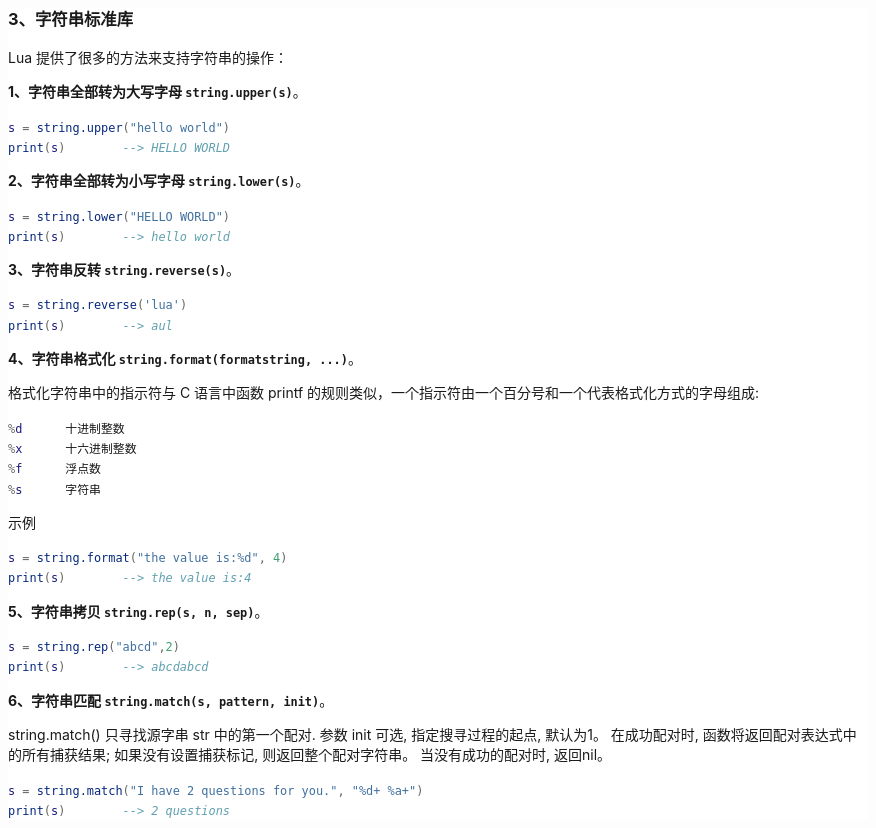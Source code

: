 ### 3、字符串标准库

Lua 提供了很多的方法来支持字符串的操作：

**1、字符串全部转为大写字母 `string.upper(s)`**。

```lua
s = string.upper("hello world")
print(s)        --> HELLO WORLD
```

**2、字符串全部转为小写字母 `string.lower(s)`**。

```lua
s = string.lower("HELLO WORLD")
print(s)        --> hello world
```

**3、字符串反转 `string.reverse(s)`**。

```lua
s = string.reverse('lua')
print(s)        --> aul
```

**4、字符串格式化  `string.format(formatstring, ...)`**。

格式化字符串中的指示符与 C 语言中函数 printf 的规则类似，一个指示符由一个百分号和一个代表格式化方式的字母组成:

```lua
%d      十进制整数
%x      十六进制整数
%f      浮点数
%s      字符串
```

示例

```lua
s = string.format("the value is:%d", 4)
print(s)        --> the value is:4
```

**5、字符串拷贝 `string.rep(s, n, sep)`**。

```lua
s = string.rep("abcd",2)
print(s)        --> abcdabcd
```

**6、字符串匹配 `string.match(s, pattern, init)`**。

string.match() 只寻找源字串 str 中的第一个配对. 参数 init 可选, 指定搜寻过程的起点, 默认为1。
在成功配对时, 函数将返回配对表达式中的所有捕获结果; 如果没有设置捕获标记, 则返回整个配对字符串。
当没有成功的配对时, 返回nil。

```lua
s = string.match("I have 2 questions for you.", "%d+ %a+")
print(s)        --> 2 questions
```
